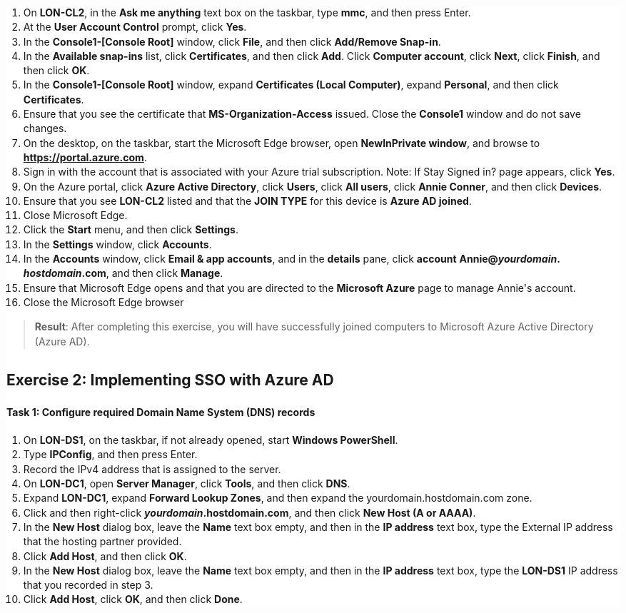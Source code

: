 1.  On  **LON-CL2**, in the  **Ask me anything** text box on the taskbar, type **mmc**, and then press Enter.
2.  At the  **User Account Control** prompt, click **Yes**.
3.  In the  **Console1-[Console Root]** window, click **File**, and then click  **Add/Remove Snap-in**.
4.  In the  **Available snap-ins** list, click **Certificates**, and then click  **Add**. Click  **Computer account**, click  **Next**, click  **Finish**, and then click  **OK**.
5.  In the  **Console1-[Console Root]** window, expand **Certificates (Local Computer)**, expand  **Personal**, and then click  **Certificates**.
6.  Ensure that you see the certificate that  **MS-Organization-Access** issued. Close the **Console1** window and do not save changes.
7.  On the desktop, on the taskbar, start the Microsoft Edge browser, open  **NewInPrivate window**, and browse to  **https://portal.azure.com**.
8.  Sign in with the account that is associated with your Azure trial subscription. Note: If Stay Signed in? page appears, click  **Yes**.
9.  On the Azure portal, click  **Azure Active Directory**, click  **Users**, click  **All users**, click  **Annie Conner**, and then click  **Devices**. 
10.  Ensure that you see  **LON-CL2** listed and that the **JOIN TYPE** for this device is **Azure AD joined**.
11.  Close Microsoft Edge.
12.  Click the  **Start** menu, and then click **Settings**.
13.  In the  **Settings** window, click **Accounts**.
14.  In the  **Accounts** window, click **Email &amp; app accounts**, and in the  **details** pane, click **account** **Annie\@_yourdomain_. _hostdomain_.com**, and then click  **Manage**.
15.  Ensure that Microsoft Edge opens and that you are directed to the  **Microsoft Azure** page to manage Annie's account.
16.  Close the Microsoft Edge browser

>  **Result**: After completing this exercise, you will have successfully joined computers to Microsoft Azure Active Directory (Azure AD).


## Exercise 2: Implementing SSO with Azure AD
  
#### Task 1: Configure required Domain Name System (DNS) records
  
1.  On  **LON-DS1**, on the taskbar, if not already opened, start  **Windows PowerShell**.
2.  Type  **IPConfig**, and then press Enter.
3.  Record the IPv4 address that is assigned to the server.
4.  On  **LON-DC1**, open  **Server Manager**, click  **Tools**, and then click  **DNS**.
5.  Expand  **LON-DC1**, expand  **Forward Lookup Zones**, and then expand the yourdomain.hostdomain.com zone.
6.  Click and then right-click  **_yourdomain_.hostdomain.com**, and then click  **New Host (A or AAAA)**.
7.  In the  **New Host** dialog box, leave the **Name** text box empty, and then in the **IP address** text box, type the External IP address that the hosting partner provided.
8.  Click  **Add Host**, and then click  **OK**.
9.  In the  **New Host** dialog box, leave the **Name** text box empty, and then in the **IP address** text box, type the **LON-DS1** IP address that you recorded in step 3.
10.  Click  **Add Host**, click  **OK**, and then click  **Done**.
